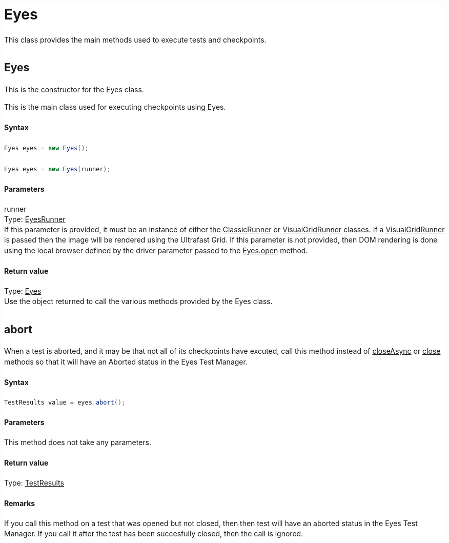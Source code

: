 # Eyes
This class provides the main methods used to execute tests and checkpoints.

## Eyes
This is the constructor for the Eyes class.

This is the main class used for executing checkpoints using Eyes.


#### Syntax

```java
Eyes eyes = new Eyes();

Eyes eyes = new Eyes(runner);
```

#### Parameters
runner<br/>
Type: [EyesRunner](./EyesRunner)<br/>
If this parameter is provided, it must be an instance of either the [ClassicRunner](./ClassicRunner) or [VisualGridRunner](./VisualGridRunner) classes. If a [VisualGridRunner](./VisualGridRunner) is passed then the image will be rendered using the Ultrafast Grid. If this parameter is not provided, then DOM rendering is done using the local browser defined by the driver parameter passed to the [Eyes.open](./Eyes#open) method.

#### Return value
Type: [Eyes](./Eyes)<br/>
Use the object returned to call the various methods provided by the Eyes class.

## abort
When a test is aborted, and it may be that not all of its checkpoints have excuted, call this method instead of [closeAsync](#closeAsync) or [close](#close) methods so that it will have an Aborted status in the Eyes Test Manager.

#### Syntax

```java
TestResults value = eyes.abort();
```

#### Parameters
This method does not take any parameters.

#### Return value
Type: [TestResults](./TestResults)

#### Remarks
If you call this method on a test that was opened but not closed, then then test will have an aborted status in the Eyes Test Manager. If you call it after the test has been succesfully closed, then the call is ignored.
